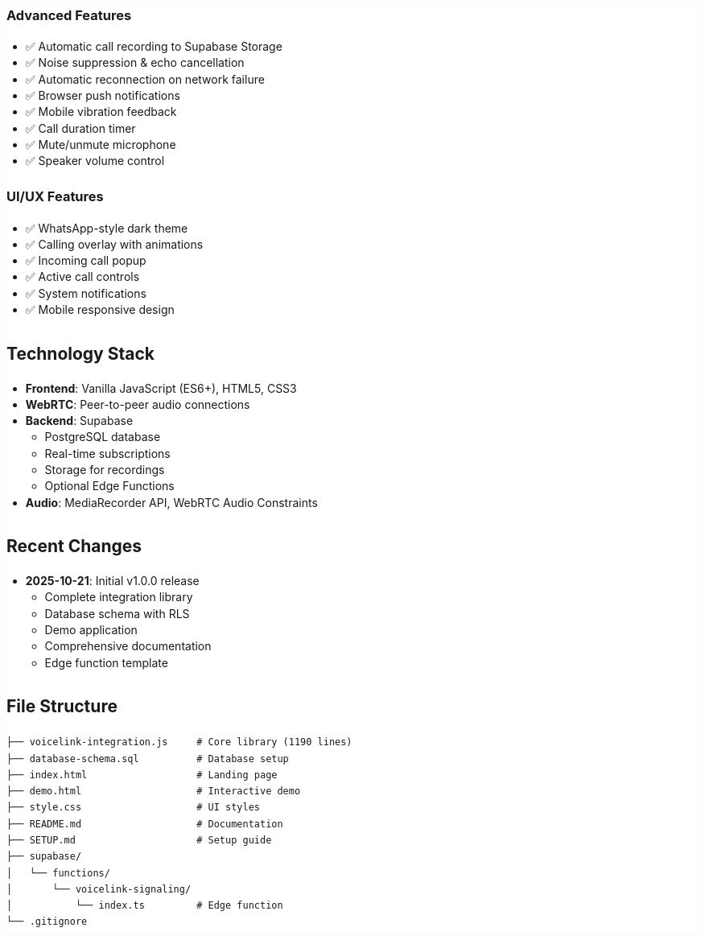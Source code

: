 ### Advanced Features
- ✅ Automatic call recording to Supabase Storage
- ✅ Noise suppression & echo cancellation
- ✅ Automatic reconnection on network failure
- ✅ Browser push notifications
- ✅ Mobile vibration feedback
- ✅ Call duration timer
- ✅ Mute/unmute microphone
- ✅ Speaker volume control

### UI/UX Features
- ✅ WhatsApp-style dark theme
- ✅ Calling overlay with animations
- ✅ Incoming call popup
- ✅ Active call controls
- ✅ System notifications
- ✅ Mobile responsive design

## Technology Stack
- **Frontend**: Vanilla JavaScript (ES6+), HTML5, CSS3
- **WebRTC**: Peer-to-peer audio connections
- **Backend**: Supabase
  - PostgreSQL database
  - Real-time subscriptions
  - Storage for recordings
  - Optional Edge Functions
- **Audio**: MediaRecorder API, WebRTC Audio Constraints

## Recent Changes
- **2025-10-21**: Initial v1.0.0 release
  - Complete integration library
  - Database schema with RLS
  - Demo application
  - Comprehensive documentation
  - Edge function template

## File Structure
```
├── voicelink-integration.js     # Core library (1190 lines)
├── database-schema.sql          # Database setup
├── index.html                   # Landing page
├── demo.html                    # Interactive demo
├── style.css                    # UI styles
├── README.md                    # Documentation
├── SETUP.md                     # Setup guide
├── supabase/
│   └── functions/
│       └── voicelink-signaling/
│           └── index.ts         # Edge function
└── .gitignore
```
